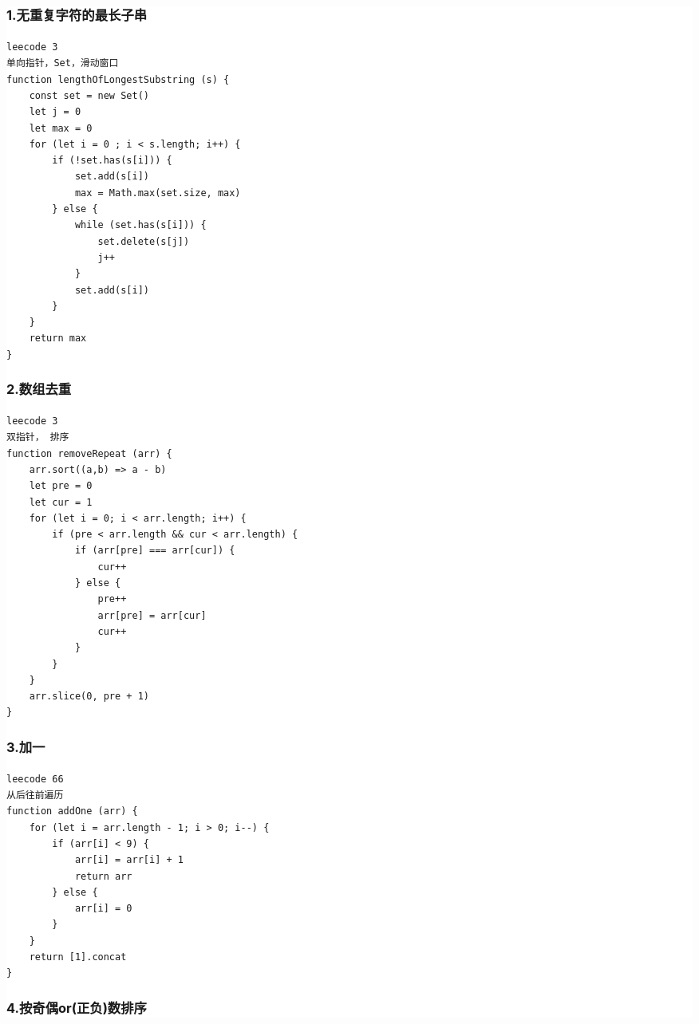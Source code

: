 ### 1.无重复字符的最长子串
~~~
leecode 3
单向指针，Set，滑动窗口
function lengthOfLongestSubstring (s) {
    const set = new Set()
    let j = 0
    let max = 0
    for (let i = 0 ; i < s.length; i++) {
        if (!set.has(s[i])) {
            set.add(s[i])
            max = Math.max(set.size, max)
        } else {
            while (set.has(s[i])) {
                set.delete(s[j])
                j++
            }
            set.add(s[i])
        }
    }
    return max
}
~~~
### 2.数组去重
~~~
leecode 3
双指针， 排序
function removeRepeat (arr) {
    arr.sort((a,b) => a - b)
    let pre = 0
    let cur = 1
    for (let i = 0; i < arr.length; i++) {
        if (pre < arr.length && cur < arr.length) {
            if (arr[pre] === arr[cur]) {
                cur++
            } else {
                pre++
                arr[pre] = arr[cur]
                cur++
            }
        }
    }
    arr.slice(0, pre + 1)
}
~~~
### 3.加一
~~~
leecode 66
从后往前遍历
function addOne (arr) {
    for (let i = arr.length - 1; i > 0; i--) {
        if (arr[i] < 9) {
            arr[i] = arr[i] + 1
            return arr
        } else {
            arr[i] = 0
        }
    }
    return [1].concat
}
~~~
### 4.按奇偶or(正负)数排序